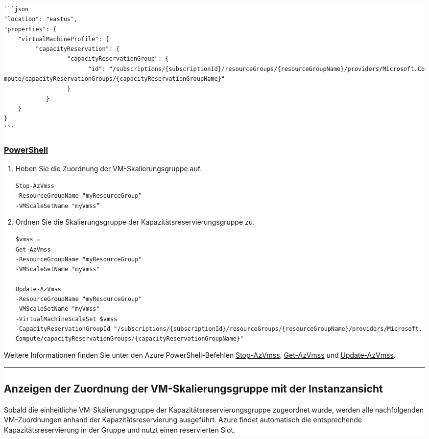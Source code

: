     ```json
    "location": "eastus",
    "properties": {
        "virtualMachineProfile": {
             "capacityReservation": {
                      "capacityReservationGroup": {
                            "id": "/subscriptions/{subscriptionId}/resourceGroups/{resourceGroupName}/providers/Microsoft.Compute/capacityReservationGroups/{capacityReservationGroupName}"
                      }
                }
        }
    }
    ```

### <a name="powershell"></a>[PowerShell](#tab/powershell2) 

1. Heben Sie die Zuordnung der VM-Skalierungsgruppe auf. 

    ```powershell-interactive
    Stop-AzVmss
    -ResourceGroupName "myResourceGroup”
    -VMScaleSetName "myVmss”
    ```

1. Ordnen Sie die Skalierungsgruppe der Kapazitätsreservierungsgruppe zu. 

    ```powershell-interactive
    $vmss =
    Get-AzVmss
    -ResourceGroupName "myResourceGroup"
    -VMScaleSetName "myVmss"
    
    Update-AzVmss
    -ResourceGroupName "myResourceGroup"
    -VMScaleSetName "myVmss"
    -VirtualMachineScaleSet $vmss
    -CapacityReservationGroupId "/subscriptions/{subscriptionId}/resourceGroups/{resourceGroupName}/providers/Microsoft.Compute/capacityReservationGroups/{capacityReservationGroupName}"
    ```

Weitere Informationen finden Sie unter den Azure PowerShell-Befehlen [Stop-AzVmss](/powershell/module/az.compute/stop-azvmss), [Get-AzVmss](/powershell/module/az.compute/get-azvmss) und [Update-AzVmss](/powershell/module/az.compute/update-azvmss).

--- 


## <a name="view-virtual-machine-scale-set-association-with-instance-view"></a>Anzeigen der Zuordnung der VM-Skalierungsgruppe mit der Instanzansicht 

Sobald die einheitliche VM-Skalierungsgruppe der Kapazitätsreservierungsgruppe zugeordnet wurde, werden alle nachfolgenden VM-Zuordnungen anhand der Kapazitätsreservierung ausgeführt. Azure findet automatisch die entsprechende Kapazitätsreservierung in der Gruppe und nutzt einen reservierten Slot. 
